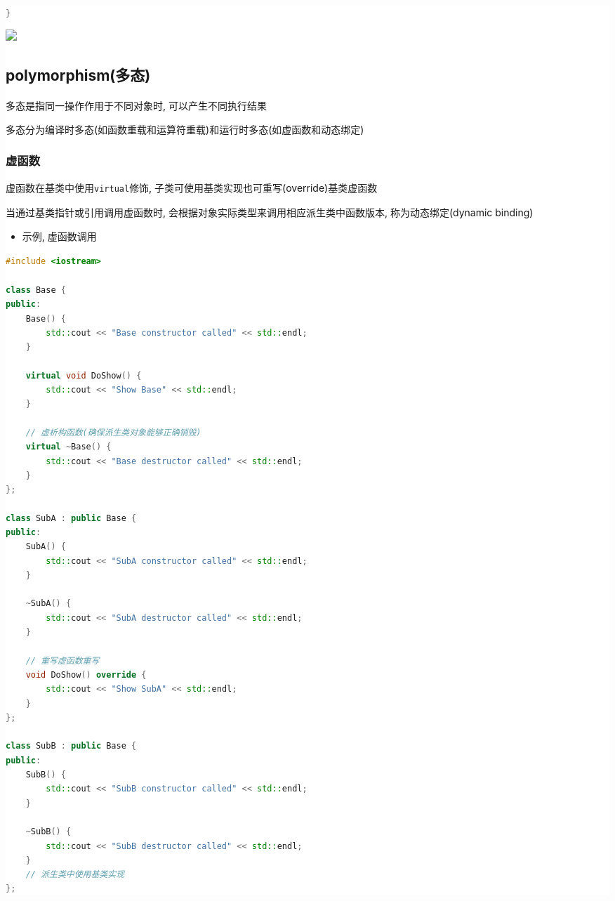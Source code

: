 ```c++
}
```

![](/assets/image/20241218_210548.jpg)

## polymorphism(多态)

多态是指同一操作作用于不同对象时, 可以产生不同执行结果

多态分为编译时多态(如函数重载和运算符重载)和运行时多态(如虚函数和动态绑定)

### 虚函数

虚函数在基类中使用`virtual`修饰, 子类可使用基类实现也可重写(override)基类虚函数

当通过基类指针或引用调用虚函数时, 会根据对象实际类型来调用相应派生类中函数版本, 称为动态绑定(dynamic binding)

- 示例, 虚函数调用

```c++
#include <iostream>

class Base {
public:
    Base() {
        std::cout << "Base constructor called" << std::endl;
    }

    virtual void DoShow() {
        std::cout << "Show Base" << std::endl;
    }

    // 虚析构函数(确保派生类对象能够正确销毁)
    virtual ~Base() {
        std::cout << "Base destructor called" << std::endl;
    }
};

class SubA : public Base {
public:
    SubA() {
        std::cout << "SubA constructor called" << std::endl;
    }

    ~SubA() {
        std::cout << "SubA destructor called" << std::endl;
    }

    // 重写虚函数重写
    void DoShow() override {
        std::cout << "Show SubA" << std::endl;
    }
};

class SubB : public Base {
public:
    SubB() {
        std::cout << "SubB constructor called" << std::endl;
    }

    ~SubB() {
        std::cout << "SubB destructor called" << std::endl;
    }
    // 派生类中使用基类实现
};
```